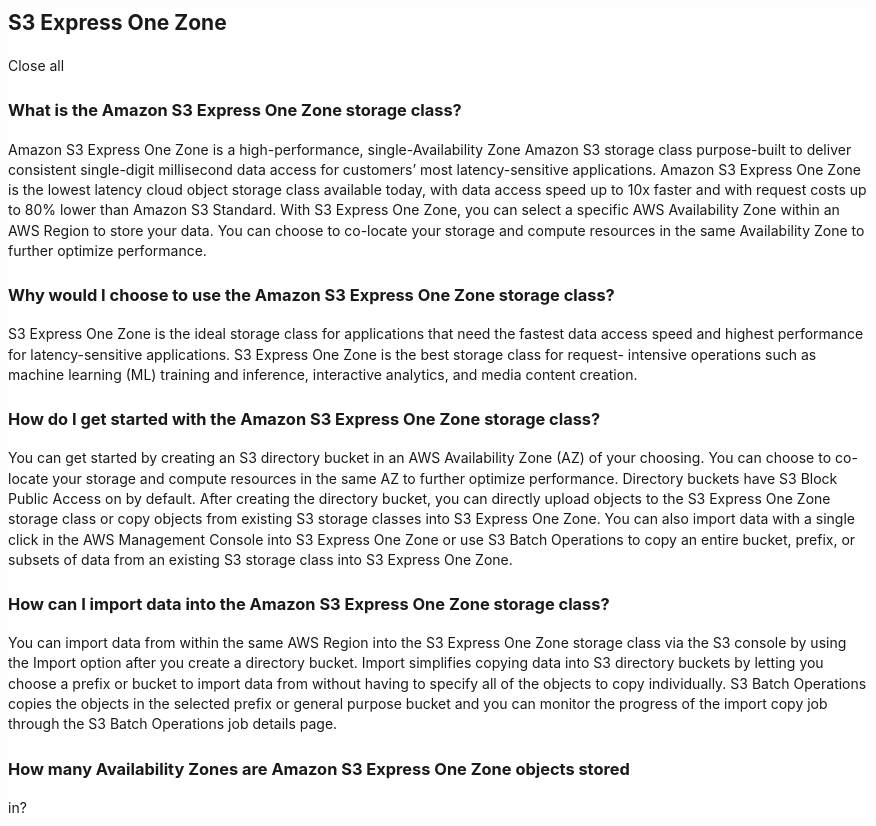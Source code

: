 ## S3 Express One Zone

Close all

### What is the Amazon S3 Express One Zone storage class?

Amazon S3 Express One Zone is a high-performance, single-Availability Zone
Amazon S3 storage class purpose-built to deliver consistent single-digit
millisecond data access for customers’ most latency-sensitive applications.
Amazon S3 Express One Zone is the lowest latency cloud object storage class
available today, with data access speed up to 10x faster and with request
costs up to 80% lower than Amazon S3 Standard. With S3 Express One Zone, you
can select a specific AWS Availability Zone within an AWS Region to store your
data. You can choose to co-locate your storage and compute resources in the
same Availability Zone to further optimize performance.

### Why would I choose to use the Amazon S3 Express One Zone storage class?

S3 Express One Zone is the ideal storage class for applications that need the
fastest data access speed and highest performance for latency-sensitive
applications. S3 Express One Zone is the best storage class for request-
intensive operations such as machine learning (ML) training and inference,
interactive analytics, and media content creation.

### How do I get started with the Amazon S3 Express One Zone storage class?

You can get started by creating an S3 directory bucket in an AWS Availability
Zone (AZ) of your choosing. You can choose to co-locate your storage and
compute resources in the same AZ to further optimize performance. Directory
buckets have S3 Block Public Access on by default. After creating the
directory bucket, you can directly upload objects to the S3 Express One Zone
storage class or copy objects from existing S3 storage classes into S3 Express
One Zone. You can also import data with a single click in the AWS Management
Console into S3 Express One Zone or use S3 Batch Operations to copy an entire
bucket, prefix, or subsets of data from an existing S3 storage class into S3
Express One Zone.

### How can I import data into the Amazon S3 Express One Zone storage class?

You can import data from within the same AWS Region into the S3 Express One
Zone storage class via the S3 console by using the Import option after you
create a directory bucket. Import simplifies copying data into S3 directory
buckets by letting you choose a prefix or bucket to import data from without
having to specify all of the objects to copy individually. S3 Batch Operations
copies the objects in the selected prefix or general purpose bucket and you
can monitor the progress of the import copy job through the S3 Batch
Operations job details page.

### How many Availability Zones are Amazon S3 Express One Zone objects stored
in?
